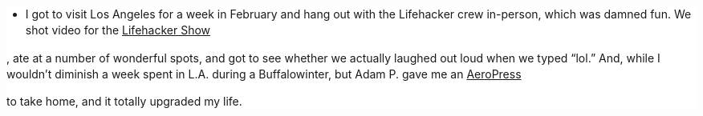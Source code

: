 


  * I got to visit Los Angeles for a week in February and hang out with the Lifehacker crew in-person, which was damned fun. We shot video for the [Lifehacker Show](http://revision3.com/lifehacker)  

  
  

  
  

  
  

  
  

  
  

  
  

  
  


  

  
  

, ate at a number of wonderful spots, and got to see whether we actually laughed out loud when we typed “lol.” And, while I wouldn’t diminish a week spent in L.A. during a Buffalowinter, but Adam P. gave me an [AeroPress](http://www.aerobie.com/Products/aeropress.htm)  

  
  

  
  

  
  


  

  
  

  
  

  
  

  
  

  
  


  

  
  

to take home, and it totally upgraded my life.
  

  
  

  
  

  
  


  

  
  
